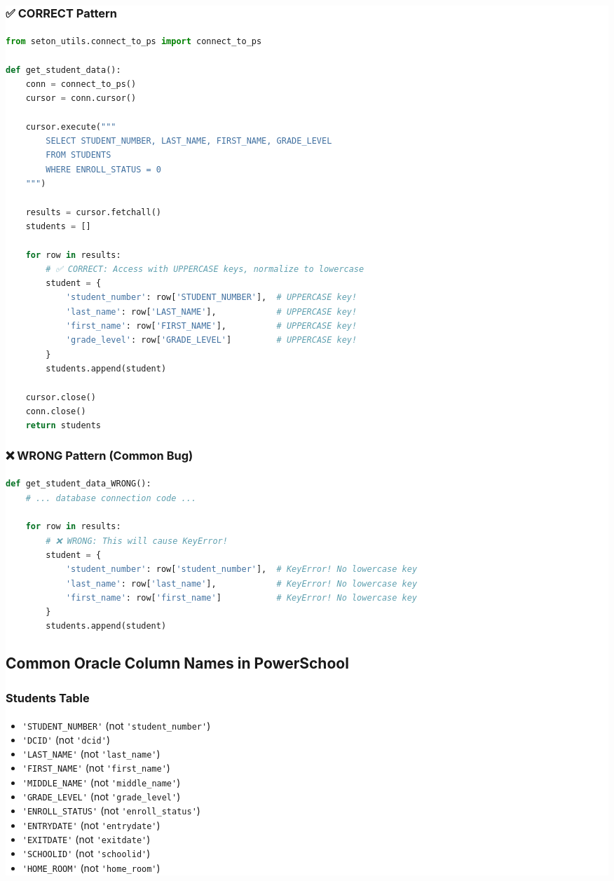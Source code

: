 ### ✅ CORRECT Pattern

```python
from seton_utils.connect_to_ps import connect_to_ps

def get_student_data():
    conn = connect_to_ps()
    cursor = conn.cursor()
    
    cursor.execute("""
        SELECT STUDENT_NUMBER, LAST_NAME, FIRST_NAME, GRADE_LEVEL
        FROM STUDENTS 
        WHERE ENROLL_STATUS = 0
    """)
    
    results = cursor.fetchall()
    students = []
    
    for row in results:
        # ✅ CORRECT: Access with UPPERCASE keys, normalize to lowercase
        student = {
            'student_number': row['STUDENT_NUMBER'],  # UPPERCASE key!
            'last_name': row['LAST_NAME'],            # UPPERCASE key!
            'first_name': row['FIRST_NAME'],          # UPPERCASE key!
            'grade_level': row['GRADE_LEVEL']         # UPPERCASE key!
        }
        students.append(student)
    
    cursor.close()
    conn.close()
    return students
```

### ❌ WRONG Pattern (Common Bug)

```python
def get_student_data_WRONG():
    # ... database connection code ...
    
    for row in results:
        # ❌ WRONG: This will cause KeyError!
        student = {
            'student_number': row['student_number'],  # KeyError! No lowercase key
            'last_name': row['last_name'],            # KeyError! No lowercase key
            'first_name': row['first_name']           # KeyError! No lowercase key
        }
        students.append(student)
```

## Common Oracle Column Names in PowerSchool

### Students Table
- `'STUDENT_NUMBER'` (not `'student_number'`)
- `'DCID'` (not `'dcid'`)
- `'LAST_NAME'` (not `'last_name'`)
- `'FIRST_NAME'` (not `'first_name'`)
- `'MIDDLE_NAME'` (not `'middle_name'`)
- `'GRADE_LEVEL'` (not `'grade_level'`)
- `'ENROLL_STATUS'` (not `'enroll_status'`)
- `'ENTRYDATE'` (not `'entrydate'`)
- `'EXITDATE'` (not `'exitdate'`)
- `'SCHOOLID'` (not `'schoolid'`)
- `'HOME_ROOM'` (not `'home_room'`)